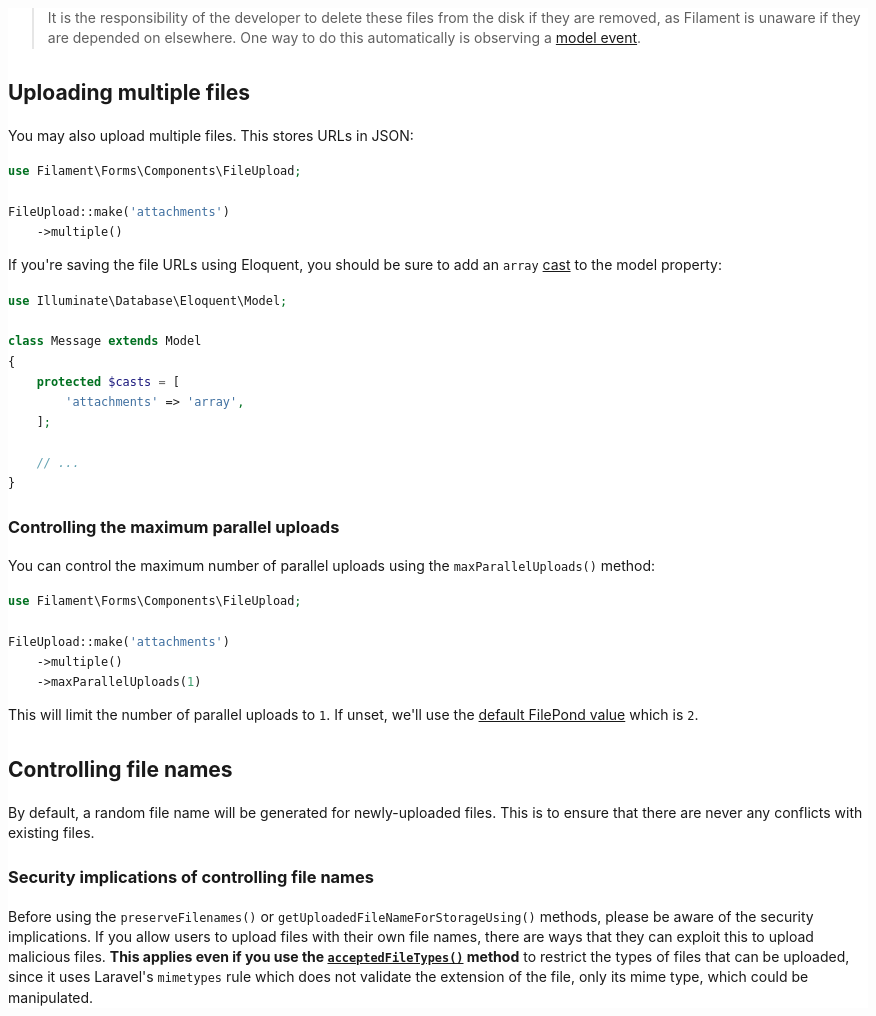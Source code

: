 > It is the responsibility of the developer to delete these files from the disk if they are removed, as Filament is unaware if they are depended on elsewhere. One way to do this automatically is observing a [model event](https://laravel.com/docs/eloquent#events).

## Uploading multiple files

You may also upload multiple files. This stores URLs in JSON:

```php
use Filament\Forms\Components\FileUpload;

FileUpload::make('attachments')
    ->multiple()
```

If you're saving the file URLs using Eloquent, you should be sure to add an `array` [cast](https://laravel.com/docs/eloquent-mutators#array-and-json-casting) to the model property:

```php
use Illuminate\Database\Eloquent\Model;

class Message extends Model
{
    protected $casts = [
        'attachments' => 'array',
    ];

    // ...
}
```

### Controlling the maximum parallel uploads

You can control the maximum number of parallel uploads using the `maxParallelUploads()` method:

```php
use Filament\Forms\Components\FileUpload;

FileUpload::make('attachments')
    ->multiple()
    ->maxParallelUploads(1)
```

This will limit the number of parallel uploads to `1`. If unset, we'll use the [default FilePond value](https://pqina.nl/filepond/docs/api/instance/properties/#core-properties) which is `2`.

## Controlling file names

By default, a random file name will be generated for newly-uploaded files. This is to ensure that there are never any conflicts with existing files.

### Security implications of controlling file names

Before using the `preserveFilenames()` or `getUploadedFileNameForStorageUsing()` methods, please be aware of the security implications. If you allow users to upload files with their own file names, there are ways that they can exploit this to upload malicious files. **This applies even if you use the [`acceptedFileTypes()`](#file-type-validation) method** to restrict the types of files that can be uploaded, since it uses Laravel's `mimetypes` rule which does not validate the extension of the file, only its mime type, which could be manipulated.
